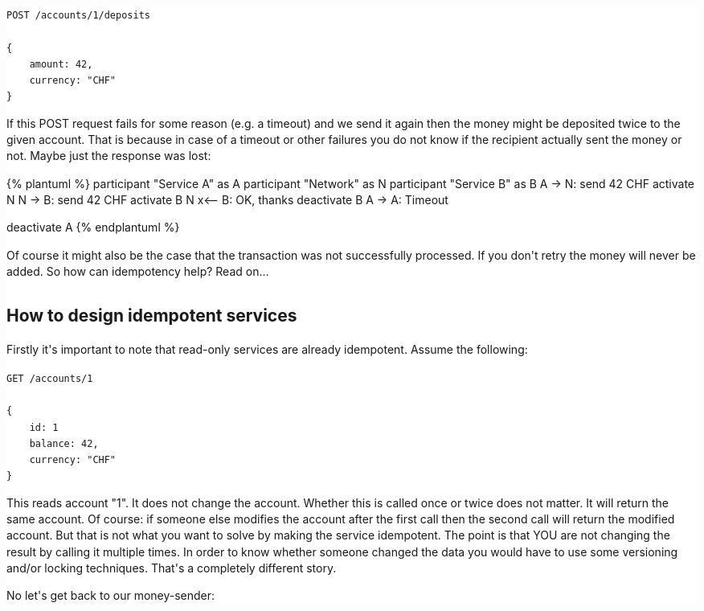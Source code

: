 ```
POST /accounts/1/deposits

{
    amount: 42,
    currency: "CHF"
}
```

If this POST request fails for some reason (e.g. a timeout) and we send it again then the money might be deposited twice to the given account. That is because in case of a timeout or other failures you do not know if the recipient actually sent the money or not. Maybe just the response was lost:

{% plantuml %}
participant "Service A" as A
participant "Network" as N
participant "Service B" as B
A -> N: send 42 CHF
activate N
N -> B: send 42 CHF
activate B
N x<-- B: OK, thanks
deactivate B
A -> A: Timeout

deactivate A
{% endplantuml %}

Of course it might also be the case that the transaction was not successfully processed. If you don't retry the money will never be added. So how can idempotency help? Read on...

## How to design idempotent services

Firstly it's important to note that read-only services are already idempotent. Assume the following:

```
GET /accounts/1

{
    id: 1
    balance: 42,
    currency: "CHF"
}
```

This reads account "1". It does not change the account. Whether this is called once or twice does not matter. It will return the same account. Of course: if someone else modifies the account after the first call then the second call will return the modified account. But that is not what you want to solve by making the service idempotent. The point is that YOU are not changing the result by calling it multiple times. In order to know whether someone changed the data you would have to use some versioning and/or locking techniques. That's a completely different story.

No let's get back to our money-sender:
